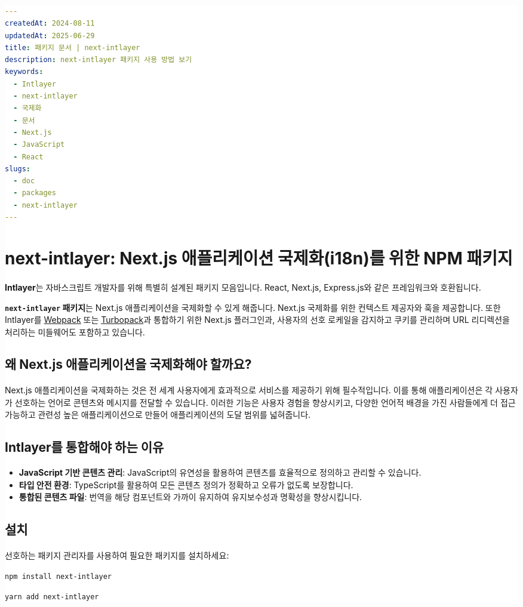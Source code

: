 ```yaml
---
createdAt: 2024-08-11
updatedAt: 2025-06-29
title: 패키지 문서 | next-intlayer
description: next-intlayer 패키지 사용 방법 보기
keywords:
  - Intlayer
  - next-intlayer
  - 국제화
  - 문서
  - Next.js
  - JavaScript
  - React
slugs:
  - doc
  - packages
  - next-intlayer
---
```


# next-intlayer: Next.js 애플리케이션 국제화(i18n)를 위한 NPM 패키지

**Intlayer**는 자바스크립트 개발자를 위해 특별히 설계된 패키지 모음입니다. React, Next.js, Express.js와 같은 프레임워크와 호환됩니다.

**`next-intlayer` 패키지**는 Next.js 애플리케이션을 국제화할 수 있게 해줍니다. Next.js 국제화를 위한 컨텍스트 제공자와 훅을 제공합니다. 또한 Intlayer를 [Webpack](https://webpack.js.org/) 또는 [Turbopack](https://nextjs.org/docs/app/api-reference/turbopack)과 통합하기 위한 Next.js 플러그인과, 사용자의 선호 로케일을 감지하고 쿠키를 관리하며 URL 리디렉션을 처리하는 미들웨어도 포함하고 있습니다.

## 왜 Next.js 애플리케이션을 국제화해야 할까요?

Next.js 애플리케이션을 국제화하는 것은 전 세계 사용자에게 효과적으로 서비스를 제공하기 위해 필수적입니다. 이를 통해 애플리케이션은 각 사용자가 선호하는 언어로 콘텐츠와 메시지를 전달할 수 있습니다. 이러한 기능은 사용자 경험을 향상시키고, 다양한 언어적 배경을 가진 사람들에게 더 접근 가능하고 관련성 높은 애플리케이션으로 만들어 애플리케이션의 도달 범위를 넓혀줍니다.

## Intlayer를 통합해야 하는 이유

- **JavaScript 기반 콘텐츠 관리**: JavaScript의 유연성을 활용하여 콘텐츠를 효율적으로 정의하고 관리할 수 있습니다.
- **타입 안전 환경**: TypeScript를 활용하여 모든 콘텐츠 정의가 정확하고 오류가 없도록 보장합니다.
- **통합된 콘텐츠 파일**: 번역을 해당 컴포넌트와 가까이 유지하여 유지보수성과 명확성을 향상시킵니다.

## 설치

선호하는 패키지 관리자를 사용하여 필요한 패키지를 설치하세요:

```bash packageManager="npm"
npm install next-intlayer
```

```bash packageManager="yarn"
yarn add next-intlayer
```
